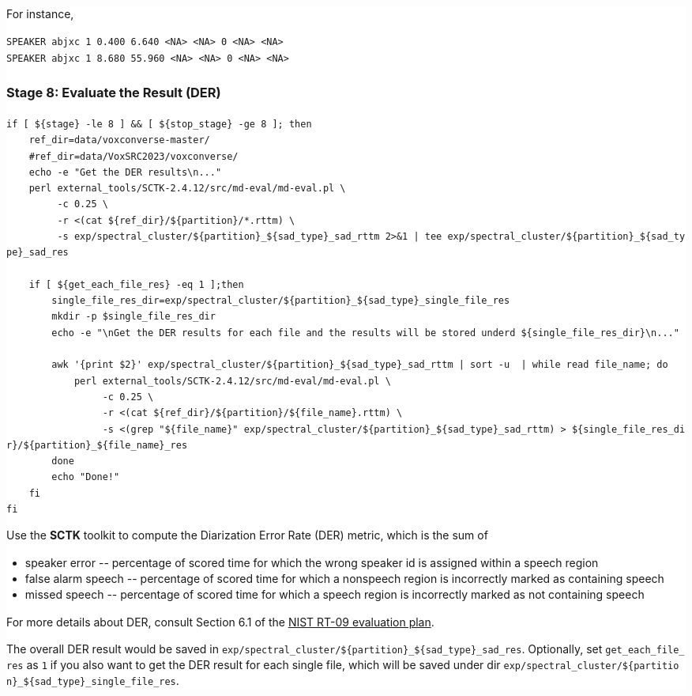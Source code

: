For instance,

```
SPEAKER abjxc 1 0.400 6.640 <NA> <NA> 0 <NA> <NA>
SPEAKER abjxc 1 8.680 55.960 <NA> <NA> 0 <NA> <NA>
```


### Stage 8: Evaluate the Result (DER)

```
if [ ${stage} -le 8 ] && [ ${stop_stage} -ge 8 ]; then
    ref_dir=data/voxconverse-master/
    #ref_dir=data/VoxSRC2023/voxconverse/
    echo -e "Get the DER results\n..."
    perl external_tools/SCTK-2.4.12/src/md-eval/md-eval.pl \
         -c 0.25 \
         -r <(cat ${ref_dir}/${partition}/*.rttm) \
         -s exp/spectral_cluster/${partition}_${sad_type}_sad_rttm 2>&1 | tee exp/spectral_cluster/${partition}_${sad_type}_sad_res

    if [ ${get_each_file_res} -eq 1 ];then
        single_file_res_dir=exp/spectral_cluster/${partition}_${sad_type}_single_file_res
        mkdir -p $single_file_res_dir
        echo -e "\nGet the DER results for each file and the results will be stored underd ${single_file_res_dir}\n..."

        awk '{print $2}' exp/spectral_cluster/${partition}_${sad_type}_sad_rttm | sort -u  | while read file_name; do
            perl external_tools/SCTK-2.4.12/src/md-eval/md-eval.pl \
                 -c 0.25 \
                 -r <(cat ${ref_dir}/${partition}/${file_name}.rttm) \
                 -s <(grep "${file_name}" exp/spectral_cluster/${partition}_${sad_type}_sad_rttm) > ${single_file_res_dir}/${partition}_${file_name}_res
        done
        echo "Done!"
    fi
fi
```

Use the **SCTK** toolkit to compute the Diarization Error Rate (DER) metric, which is the sum of

* speaker error -- percentage of scored time for which the wrong speaker id is assigned within a speech region
* false alarm speech -- percentage of scored time for which a nonspeech region is incorrectly marked as containing speech
* missed speech -- percentage of scored time for which a speech region is incorrectly marked as not containing speech

For more details about DER, consult Section 6.1 of the [NIST RT-09 evaluation plan](https://web.archive.org/web/20100606092041if_/http://www.itl.nist.gov/iad/mig/tests/rt/2009/docs/rt09-meeting-eval-plan-v2.pdf).

The overall DER result would be saved in `exp/spectral_cluster/${partition}_${sad_type}_sad_res`.
Optionally, set `get_each_file_res` as `1` if you also want to get the DER result for each single file, which will be saved under dir `exp/spectral_cluster/${partition}_${sad_type}_single_file_res`.


